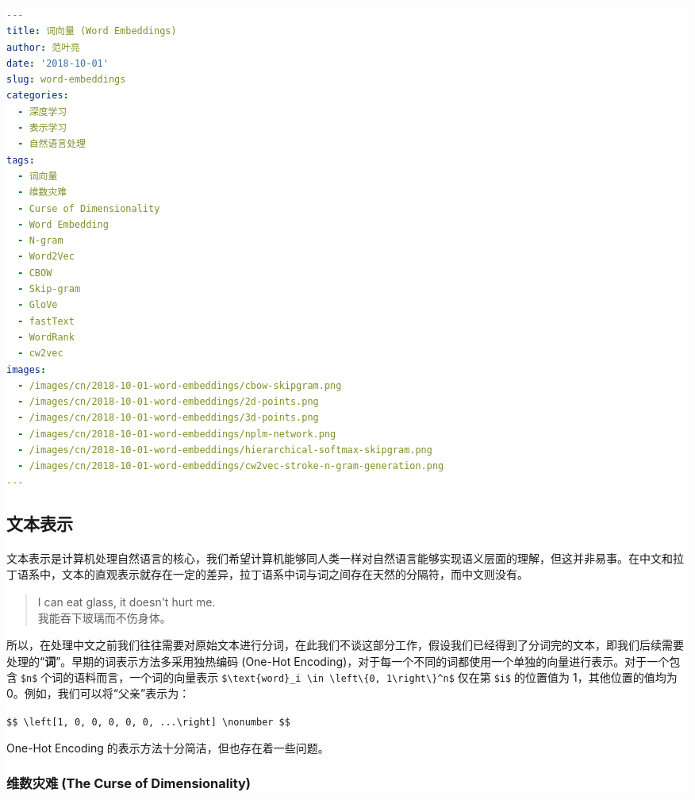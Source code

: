 ```yaml
---
title: 词向量 (Word Embeddings)
author: 范叶亮
date: '2018-10-01'
slug: word-embeddings
categories:
  - 深度学习
  - 表示学习
  - 自然语言处理
tags:
  - 词向量
  - 维数灾难
  - Curse of Dimensionality
  - Word Embedding
  - N-gram
  - Word2Vec
  - CBOW
  - Skip-gram
  - GloVe
  - fastText
  - WordRank
  - cw2vec
images:
  - /images/cn/2018-10-01-word-embeddings/cbow-skipgram.png
  - /images/cn/2018-10-01-word-embeddings/2d-points.png
  - /images/cn/2018-10-01-word-embeddings/3d-points.png
  - /images/cn/2018-10-01-word-embeddings/nplm-network.png
  - /images/cn/2018-10-01-word-embeddings/hierarchical-softmax-skipgram.png
  - /images/cn/2018-10-01-word-embeddings/cw2vec-stroke-n-gram-generation.png
---
```


## 文本表示

文本表示是计算机处理自然语言的核心，我们希望计算机能够同人类一样对自然语言能够实现语义层面的理解，但这并非易事。在中文和拉丁语系中，文本的直观表示就存在一定的差异，拉丁语系中词与词之间存在天然的分隔符，而中文则没有。

> I can eat glass, it doesn't hurt me.  
> 我能吞下玻璃而不伤身体。

所以，在处理中文之前我们往往需要对原始文本进行分词，在此我们不谈这部分工作，假设我们已经得到了分词完的文本，即我们后续需要处理的“**词**”。早期的词表示方法多采用独热编码 (One-Hot Encoding)，对于每一个不同的词都使用一个单独的向量进行表示。对于一个包含 `$n$` 个词的语料而言，一个词的向量表示 `$\text{word}_i \in \left\{0, 1\right\}^n$` 仅在第 `$i$` 的位置值为 1，其他位置的值均为 0。例如，我们可以将“父亲”表示为：

`$$
\left[1, 0, 0, 0, 0, 0, ...\right] \nonumber
$$`

One-Hot Encoding 的表示方法十分简洁，但也存在着一些问题。

### 维数灾难 (The Curse of Dimensionality)


[^hinton1986learning]: Hinton, G. E. (1986, August). Learning distributed representations of concepts. In _Proceedings of the eighth annual conference of the cognitive science society_ (Vol. 1, p. 12).
[^bengio2013representation]: Bengio, Y., Courville, A., & Vincent, P. (2013). Representation learning: A review and new perspectives. _IEEE transactions on pattern analysis and machine intelligence_, 35(8), 1798-1828.
[^bengio2003neural]: Bengio, Y., Ducharme, R., Vincent, P., & Jauvin, C. (2003). A Neural Probabilistic Language Model. _Journal of Machine Learning Research_, 3(Feb), 1137–1155.
[^mikolov2013efficient]: Mikolov, T., Chen, K., Corrado, G., & Dean, J. (2013). Efficient Estimation of Word Representations in Vector Space. _arXiv preprint arXiv:1301.3781_
[^huffman-coding]: <https://zh.wikipedia.org/zh/霍夫曼编码>
[^word2vec-c-code]: https://code.google.com/archive/p/word2vec/
[^pennington2014glove]: Pennington, J., Socher, R., & Manning, C. (2014). Glove: Global Vectors for Word Representation. In _Proceedings of the 2014 Conference on Empirical Methods in Natural Language Processing (EMNLP)_ (pp. 1532–1543).
[^bojanowski2017enriching]: Bojanowski, P., Grave, E., Joulin, A., & Mikolov, T. (2017). Enriching Word Vectors with Subword Information. _Transactions of the Association for Computational Linguistics_, 5, 135–146.
[^ji2016wordrank]: Ji, S., Yun, H., Yanardag, P., Matsushima, S., & Vishwanathan, S. V. N. (2016). WordRank: Learning Word Embeddings via Robust Ranking. In _Proceedings of the 2016 Conference on Empirical Methods in Natural Language Processing_ (pp. 658–668).
[^cao2018cw2vec]: Cao, S., Lu, W., Zhou, J., & Li, X. (2018). cw2vec: Learning Chinese Word Embeddings with Stroke n-gram Information. In _Thirty-Second AAAI Conference on Artificial Intelligence_.